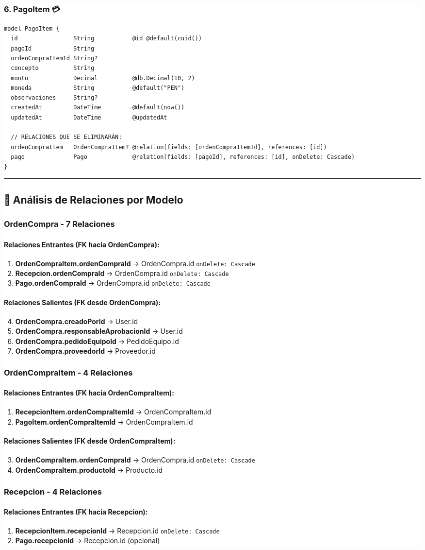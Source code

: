 ### 6. **PagoItem** 💳
```prisma
model PagoItem {
  id                String           @id @default(cuid())
  pagoId            String
  ordenCompraItemId String?
  concepto          String
  monto             Decimal          @db.Decimal(10, 2)
  moneda            String           @default("PEN")
  observaciones     String?
  createdAt         DateTime         @default(now())
  updatedAt         DateTime         @updatedAt

  // RELACIONES QUE SE ELIMINARÁN:
  ordenCompraItem   OrdenCompraItem? @relation(fields: [ordenCompraItemId], references: [id])
  pago              Pago             @relation(fields: [pagoId], references: [id], onDelete: Cascade)
}
```

---

## 🔗 Análisis de Relaciones por Modelo

### **OrdenCompra - 7 Relaciones**

#### Relaciones Entrantes (FK hacia OrdenCompra):
1. **OrdenCompraItem.ordenCompraId** → OrdenCompra.id `onDelete: Cascade`
2. **Recepcion.ordenCompraId** → OrdenCompra.id `onDelete: Cascade`
3. **Pago.ordenCompraId** → OrdenCompra.id `onDelete: Cascade`

#### Relaciones Salientes (FK desde OrdenCompra):
4. **OrdenCompra.creadoPorId** → User.id
5. **OrdenCompra.responsableAprobacionId** → User.id
6. **OrdenCompra.pedidoEquipoId** → PedidoEquipo.id
7. **OrdenCompra.proveedorId** → Proveedor.id

### **OrdenCompraItem - 4 Relaciones**

#### Relaciones Entrantes (FK hacia OrdenCompraItem):
1. **RecepcionItem.ordenCompraItemId** → OrdenCompraItem.id
2. **PagoItem.ordenCompraItemId** → OrdenCompraItem.id

#### Relaciones Salientes (FK desde OrdenCompraItem):
3. **OrdenCompraItem.ordenCompraId** → OrdenCompra.id `onDelete: Cascade`
4. **OrdenCompraItem.productoId** → Producto.id

### **Recepcion - 4 Relaciones**

#### Relaciones Entrantes (FK hacia Recepcion):
1. **RecepcionItem.recepcionId** → Recepcion.id `onDelete: Cascade`
2. **Pago.recepcionId** → Recepcion.id (opcional)

